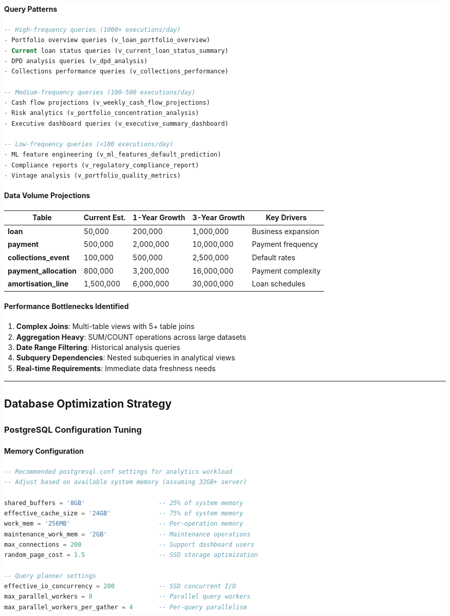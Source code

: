 #### Query Patterns
```sql
-- High-frequency queries (1000+ executions/day)
- Portfolio overview queries (v_loan_portfolio_overview)
- Current loan status queries (v_current_loan_status_summary) 
- DPD analysis queries (v_dpd_analysis)
- Collections performance queries (v_collections_performance)

-- Medium-frequency queries (100-500 executions/day)  
- Cash flow projections (v_weekly_cash_flow_projections)
- Risk analytics (v_portfolio_concentration_analysis)
- Executive dashboard queries (v_executive_summary_dashboard)

-- Low-frequency queries (<100 executions/day)
- ML feature engineering (v_ml_features_default_prediction)
- Compliance reports (v_regulatory_compliance_report)
- Vintage analysis (v_portfolio_quality_metrics)
```

#### Data Volume Projections
| Table | Current Est. | 1-Year Growth | 3-Year Growth | Key Drivers |
|---|---|---|---|---|
| **loan** | 50,000 | 200,000 | 1,000,000 | Business expansion |
| **payment** | 500,000 | 2,000,000 | 10,000,000 | Payment frequency |
| **collections_event** | 100,000 | 500,000 | 2,500,000 | Default rates |
| **payment_allocation** | 800,000 | 3,200,000 | 16,000,000 | Payment complexity |
| **amortisation_line** | 1,500,000 | 6,000,000 | 30,000,000 | Loan schedules |

#### Performance Bottlenecks Identified
1. **Complex Joins**: Multi-table views with 5+ table joins
2. **Aggregation Heavy**: SUM/COUNT operations across large datasets
3. **Date Range Filtering**: Historical analysis queries
4. **Subquery Dependencies**: Nested subqueries in analytical views
5. **Real-time Requirements**: Immediate data freshness needs

---

## Database Optimization Strategy

### PostgreSQL Configuration Tuning

#### Memory Configuration
```sql
-- Recommended postgresql.conf settings for analytics workload
-- Adjust based on available system memory (assuming 32GB+ server)

shared_buffers = '8GB'                    -- 25% of system memory
effective_cache_size = '24GB'             -- 75% of system memory  
work_mem = '256MB'                        -- Per-operation memory
maintenance_work_mem = '2GB'              -- Maintenance operations
max_connections = 200                     -- Support dashboard users
random_page_cost = 1.5                    -- SSD storage optimization

-- Query planner settings
effective_io_concurrency = 200            -- SSD concurrent I/O
max_parallel_workers = 8                  -- Parallel query workers
max_parallel_workers_per_gather = 4       -- Per-query parallelism
```
